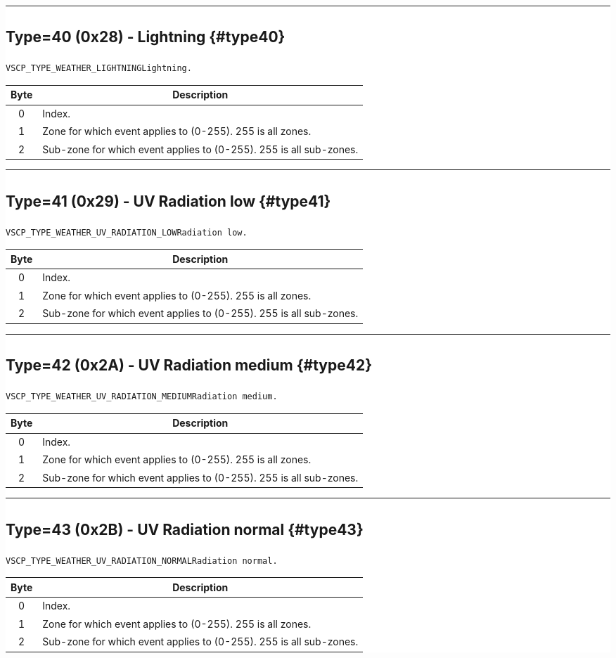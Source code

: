 
----

## Type=40 (0x28) - Lightning {#type40}
    VSCP_TYPE_WEATHER_LIGHTNINGLightning.

 | Byte | Description                                                        | 
 | :----: | -----------                                                        | 
 | 0    | Index.                                                             | 
 | 1    | Zone for which event applies to (0-255). 255 is all zones.         | 
 | 2    | Sub-zone for which event applies to (0-255). 255 is all sub-zones. | 


----

## Type=41 (0x29) - UV Radiation low {#type41}
    VSCP_TYPE_WEATHER_UV_RADIATION_LOWRadiation low.

 | Byte | Description                                                        | 
 | :----: | -----------                                                        | 
 | 0    | Index.                                                             | 
 | 1    | Zone for which event applies to (0-255). 255 is all zones.         | 
 | 2    | Sub-zone for which event applies to (0-255). 255 is all sub-zones. | 


----

## Type=42 (0x2A) - UV Radiation medium {#type42}
    VSCP_TYPE_WEATHER_UV_RADIATION_MEDIUMRadiation medium.

 | Byte | Description                                                        | 
 | :----: | -----------                                                        | 
 | 0    | Index.                                                             | 
 | 1    | Zone for which event applies to (0-255). 255 is all zones.         | 
 | 2    | Sub-zone for which event applies to (0-255). 255 is all sub-zones. | 


----

## Type=43 (0x2B) - UV Radiation normal {#type43}
    VSCP_TYPE_WEATHER_UV_RADIATION_NORMALRadiation normal.

 | Byte | Description                                                        | 
 | :----: | -----------                                                        | 
 | 0    | Index.                                                             | 
 | 1    | Zone for which event applies to (0-255). 255 is all zones.         | 
 | 2    | Sub-zone for which event applies to (0-255). 255 is all sub-zones. | 

